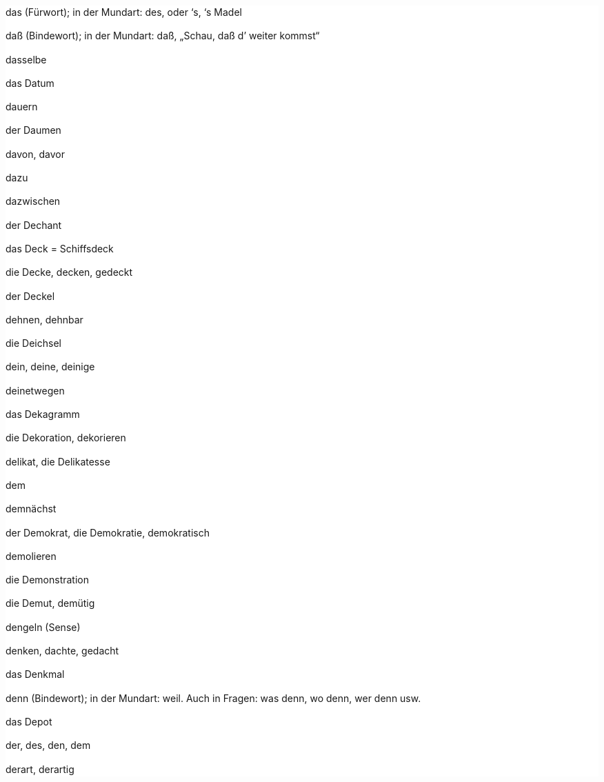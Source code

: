 das (Fürwort); in der Mundart: des, oder ‘s, ‘s Madel

daß (Bindewort); in der Mundart: daß, „Schau, daß d’ weiter kommst“

dasselbe

das Datum

dauern

der Daumen

davon, davor

dazu

dazwischen

der Dechant

das Deck = Schiffsdeck

die Decke, decken, gedeckt

der Deckel

dehnen, dehnbar

die Deichsel

dein, deine, deinige

deinetwegen

das Dekagramm

die Dekoration, dekorieren

delikat, die Delikatesse

dem

demnächst

der Demokrat, die Demokratie, demokratisch

demolieren

die Demonstration

die Demut, demütig

dengeln (Sense)

denken, dachte, gedacht

das Denkmal

denn (Bindewort); in der Mundart: weil. Auch in Fragen: was denn, wo denn, wer denn usw.

das Depot

der, des, den, dem

derart, derartig
